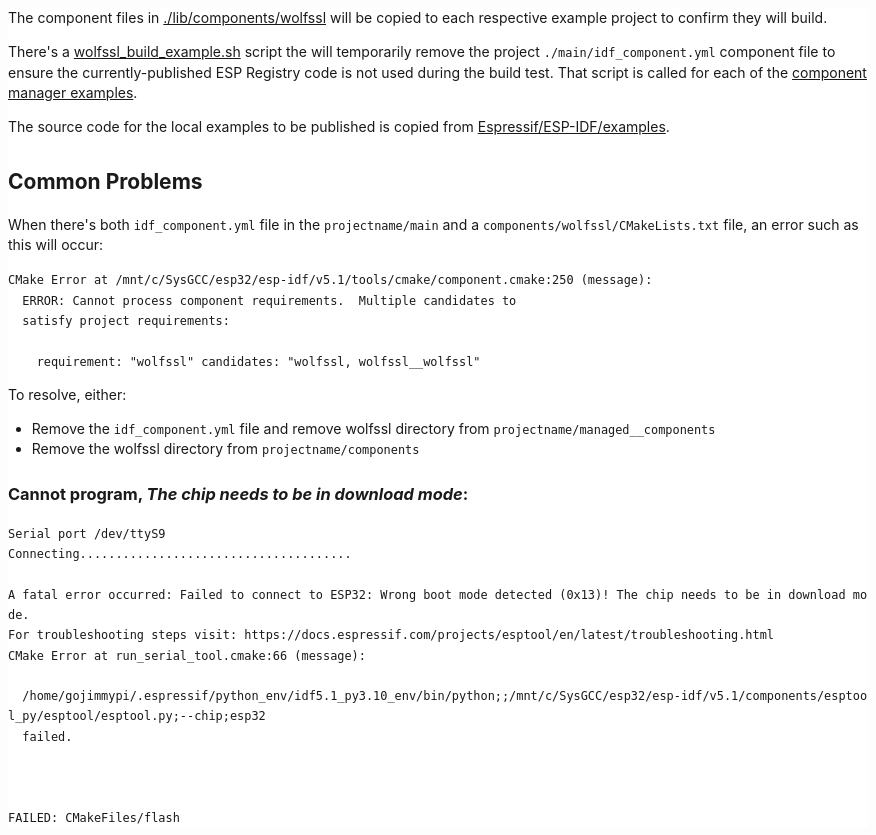 The component files in [./lib/components/wolfssl](./lib/components/wolfssl/README.md) will
be copied to each respective example project to confirm they will build.

There's a [wolfssl_build_example.sh](./wolfssl_build_example.sh) script the will temporarily remove
the project `./main/idf_component.yml` component file to ensure the currently-published ESP Registry code
is not used during the build test. That script is called for each of the [component manager examples](./examples/README.md).

The source code for the local examples to be published is copied from [Espressif/ESP-IDF/examples](../ESP-IDF/examples/README.md).


## Common Problems


When there's both `idf_component.yml` file in the `projectname/main` and a
`components/wolfssl/CMakeLists.txt` file, an error such as this will occur:

```
CMake Error at /mnt/c/SysGCC/esp32/esp-idf/v5.1/tools/cmake/component.cmake:250 (message):
  ERROR: Cannot process component requirements.  Multiple candidates to
  satisfy project requirements:

    requirement: "wolfssl" candidates: "wolfssl, wolfssl__wolfssl"
```

To resolve, either:

* Remove the `idf_component.yml` file and remove wolfssl directory from `projectname/managed__components`
* Remove the wolfssl directory from `projectname/components`

### Cannot program, _The chip needs to be in download mode_:

```
Serial port /dev/ttyS9
Connecting......................................

A fatal error occurred: Failed to connect to ESP32: Wrong boot mode detected (0x13)! The chip needs to be in download mode.
For troubleshooting steps visit: https://docs.espressif.com/projects/esptool/en/latest/troubleshooting.html
CMake Error at run_serial_tool.cmake:66 (message):

  /home/gojimmypi/.espressif/python_env/idf5.1_py3.10_env/bin/python;;/mnt/c/SysGCC/esp32/esp-idf/v5.1/components/esptool_py/esptool/esptool.py;--chip;esp32
  failed.



FAILED: CMakeFiles/flash
```
